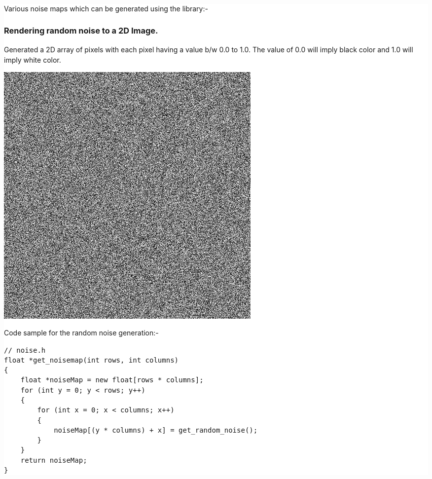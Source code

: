 Various noise maps which can be generated using the library:-

### Rendering random noise to a 2D Image.

Generated a 2D array of pixels with each pixel having a value b/w 0.0 to 1.0. The value of 0.0 will imply black color and 1.0 will imply white color.

<img class="article-screenshot" src="/assets/projects/noise0.png" alt="" />

Code sample for the random noise generation:-

<div class="code-container">
<pre class="code-block">
// noise.h
float *get_noisemap(int rows, int columns)
{
    float *noiseMap = new float[rows * columns];
    for (int y = 0; y < rows; y++)
    {
        for (int x = 0; x < columns; x++)
        {
            noiseMap[(y * columns) + x] = get_random_noise();
        }
    }
    return noiseMap;
}
</pre>
</div>
